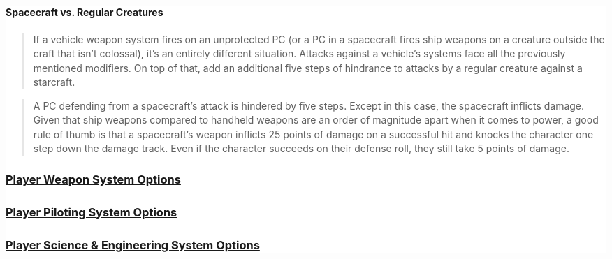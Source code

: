 #### Spacecraft vs. Regular Creatures 
    
>  If a vehicle weapon system fires on an unprotected PC (or a PC in a spacecraft fires ship weapons on a creature outside the craft that isn’t colossal), it’s an entirely different situation. Attacks against a vehicle’s systems face all the previously mentioned modifiers. On top of that, add an additional five steps of hindrance to attacks by a regular creature against a starcraft. 
    
> 
    
> A PC defending from a spacecraft’s attack is hindered by five steps. Except in this case, the spacecraft inflicts damage. Given that ship weapons compared to handheld weapons are an order of magnitude apart when it comes to power, a good rule of thumb is that a spacecraft’s weapon inflicts 25 points of damage on a successful hit and knocks the character one step down the damage track. Even if the character succeeds on their defense roll, they still take 5 points of damage.
    

    
### [Player Weapon System Options](PC-Weapon-System-Options.md#.md#)
    
### [Player Piloting System Options](PC-Piloting-System-Options.md#.md#)
    
### [Player Science & Engineering System Options](PC-Science-Engineering-System-Options.md#.md#)
    

    

    

    

    

